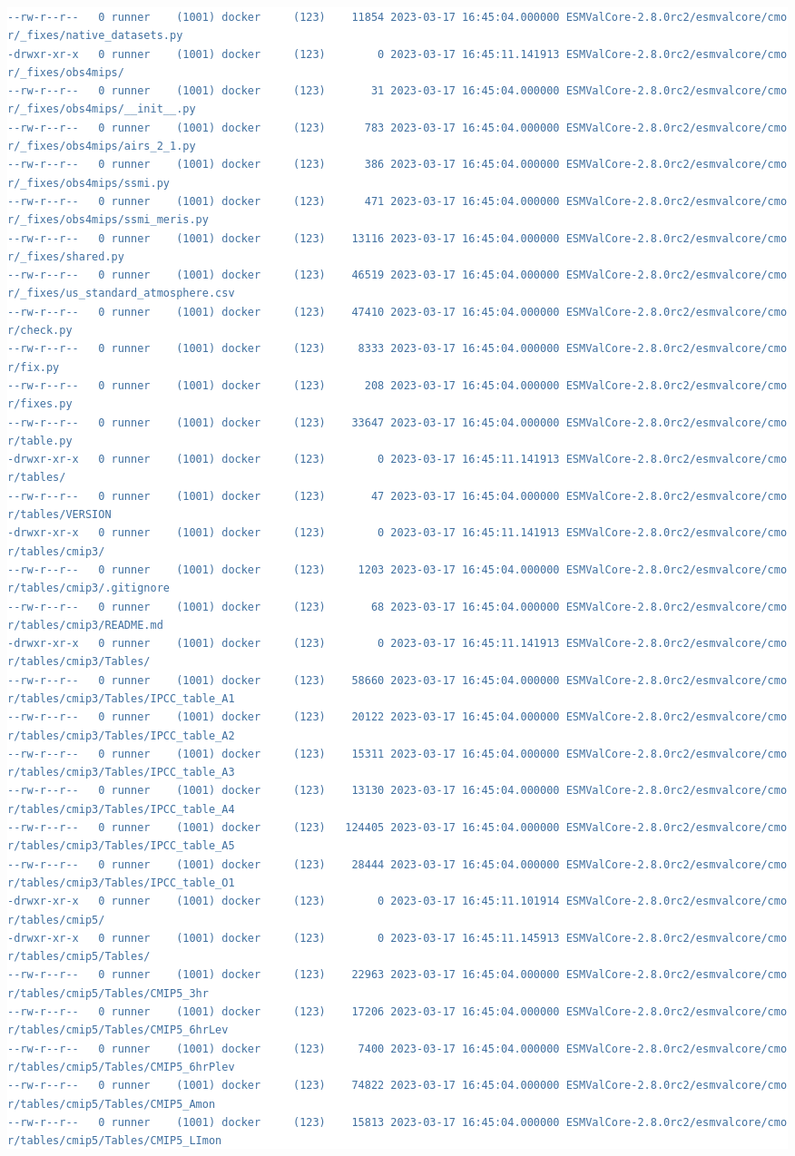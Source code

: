 ```diff
--rw-r--r--   0 runner    (1001) docker     (123)    11854 2023-03-17 16:45:04.000000 ESMValCore-2.8.0rc2/esmvalcore/cmor/_fixes/native_datasets.py
-drwxr-xr-x   0 runner    (1001) docker     (123)        0 2023-03-17 16:45:11.141913 ESMValCore-2.8.0rc2/esmvalcore/cmor/_fixes/obs4mips/
--rw-r--r--   0 runner    (1001) docker     (123)       31 2023-03-17 16:45:04.000000 ESMValCore-2.8.0rc2/esmvalcore/cmor/_fixes/obs4mips/__init__.py
--rw-r--r--   0 runner    (1001) docker     (123)      783 2023-03-17 16:45:04.000000 ESMValCore-2.8.0rc2/esmvalcore/cmor/_fixes/obs4mips/airs_2_1.py
--rw-r--r--   0 runner    (1001) docker     (123)      386 2023-03-17 16:45:04.000000 ESMValCore-2.8.0rc2/esmvalcore/cmor/_fixes/obs4mips/ssmi.py
--rw-r--r--   0 runner    (1001) docker     (123)      471 2023-03-17 16:45:04.000000 ESMValCore-2.8.0rc2/esmvalcore/cmor/_fixes/obs4mips/ssmi_meris.py
--rw-r--r--   0 runner    (1001) docker     (123)    13116 2023-03-17 16:45:04.000000 ESMValCore-2.8.0rc2/esmvalcore/cmor/_fixes/shared.py
--rw-r--r--   0 runner    (1001) docker     (123)    46519 2023-03-17 16:45:04.000000 ESMValCore-2.8.0rc2/esmvalcore/cmor/_fixes/us_standard_atmosphere.csv
--rw-r--r--   0 runner    (1001) docker     (123)    47410 2023-03-17 16:45:04.000000 ESMValCore-2.8.0rc2/esmvalcore/cmor/check.py
--rw-r--r--   0 runner    (1001) docker     (123)     8333 2023-03-17 16:45:04.000000 ESMValCore-2.8.0rc2/esmvalcore/cmor/fix.py
--rw-r--r--   0 runner    (1001) docker     (123)      208 2023-03-17 16:45:04.000000 ESMValCore-2.8.0rc2/esmvalcore/cmor/fixes.py
--rw-r--r--   0 runner    (1001) docker     (123)    33647 2023-03-17 16:45:04.000000 ESMValCore-2.8.0rc2/esmvalcore/cmor/table.py
-drwxr-xr-x   0 runner    (1001) docker     (123)        0 2023-03-17 16:45:11.141913 ESMValCore-2.8.0rc2/esmvalcore/cmor/tables/
--rw-r--r--   0 runner    (1001) docker     (123)       47 2023-03-17 16:45:04.000000 ESMValCore-2.8.0rc2/esmvalcore/cmor/tables/VERSION
-drwxr-xr-x   0 runner    (1001) docker     (123)        0 2023-03-17 16:45:11.141913 ESMValCore-2.8.0rc2/esmvalcore/cmor/tables/cmip3/
--rw-r--r--   0 runner    (1001) docker     (123)     1203 2023-03-17 16:45:04.000000 ESMValCore-2.8.0rc2/esmvalcore/cmor/tables/cmip3/.gitignore
--rw-r--r--   0 runner    (1001) docker     (123)       68 2023-03-17 16:45:04.000000 ESMValCore-2.8.0rc2/esmvalcore/cmor/tables/cmip3/README.md
-drwxr-xr-x   0 runner    (1001) docker     (123)        0 2023-03-17 16:45:11.141913 ESMValCore-2.8.0rc2/esmvalcore/cmor/tables/cmip3/Tables/
--rw-r--r--   0 runner    (1001) docker     (123)    58660 2023-03-17 16:45:04.000000 ESMValCore-2.8.0rc2/esmvalcore/cmor/tables/cmip3/Tables/IPCC_table_A1
--rw-r--r--   0 runner    (1001) docker     (123)    20122 2023-03-17 16:45:04.000000 ESMValCore-2.8.0rc2/esmvalcore/cmor/tables/cmip3/Tables/IPCC_table_A2
--rw-r--r--   0 runner    (1001) docker     (123)    15311 2023-03-17 16:45:04.000000 ESMValCore-2.8.0rc2/esmvalcore/cmor/tables/cmip3/Tables/IPCC_table_A3
--rw-r--r--   0 runner    (1001) docker     (123)    13130 2023-03-17 16:45:04.000000 ESMValCore-2.8.0rc2/esmvalcore/cmor/tables/cmip3/Tables/IPCC_table_A4
--rw-r--r--   0 runner    (1001) docker     (123)   124405 2023-03-17 16:45:04.000000 ESMValCore-2.8.0rc2/esmvalcore/cmor/tables/cmip3/Tables/IPCC_table_A5
--rw-r--r--   0 runner    (1001) docker     (123)    28444 2023-03-17 16:45:04.000000 ESMValCore-2.8.0rc2/esmvalcore/cmor/tables/cmip3/Tables/IPCC_table_O1
-drwxr-xr-x   0 runner    (1001) docker     (123)        0 2023-03-17 16:45:11.101914 ESMValCore-2.8.0rc2/esmvalcore/cmor/tables/cmip5/
-drwxr-xr-x   0 runner    (1001) docker     (123)        0 2023-03-17 16:45:11.145913 ESMValCore-2.8.0rc2/esmvalcore/cmor/tables/cmip5/Tables/
--rw-r--r--   0 runner    (1001) docker     (123)    22963 2023-03-17 16:45:04.000000 ESMValCore-2.8.0rc2/esmvalcore/cmor/tables/cmip5/Tables/CMIP5_3hr
--rw-r--r--   0 runner    (1001) docker     (123)    17206 2023-03-17 16:45:04.000000 ESMValCore-2.8.0rc2/esmvalcore/cmor/tables/cmip5/Tables/CMIP5_6hrLev
--rw-r--r--   0 runner    (1001) docker     (123)     7400 2023-03-17 16:45:04.000000 ESMValCore-2.8.0rc2/esmvalcore/cmor/tables/cmip5/Tables/CMIP5_6hrPlev
--rw-r--r--   0 runner    (1001) docker     (123)    74822 2023-03-17 16:45:04.000000 ESMValCore-2.8.0rc2/esmvalcore/cmor/tables/cmip5/Tables/CMIP5_Amon
--rw-r--r--   0 runner    (1001) docker     (123)    15813 2023-03-17 16:45:04.000000 ESMValCore-2.8.0rc2/esmvalcore/cmor/tables/cmip5/Tables/CMIP5_LImon
```